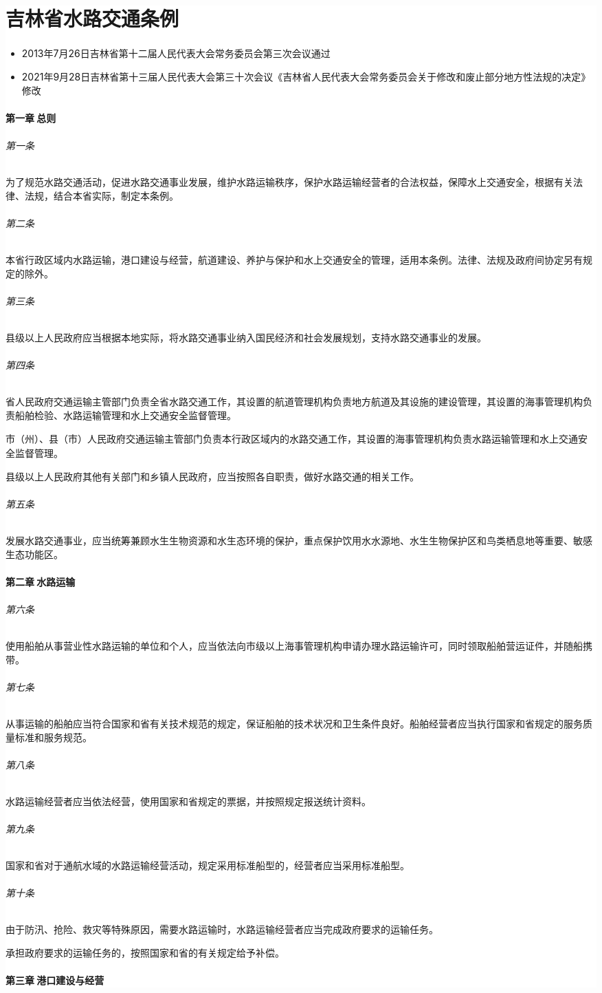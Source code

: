 # 吉林省水路交通条例

- 2013年7月26日吉林省第十二届人民代表大会常务委员会第三次会议通过

- 2021年9月28日吉林省第十三届人民代表大会第三十次会议《吉林省人民代表大会常务委员会关于修改和废止部分地方性法规的决定》修改



#### 第一章 总则

###### 第一条

为了规范水路交通活动，促进水路交通事业发展，维护水路运输秩序，保护水路运输经营者的合法权益，保障水上交通安全，根据有关法律、法规，结合本省实际，制定本条例。

###### 第二条

本省行政区域内水路运输，港口建设与经营，航道建设、养护与保护和水上交通安全的管理，适用本条例。法律、法规及政府间协定另有规定的除外。

###### 第三条

县级以上人民政府应当根据本地实际，将水路交通事业纳入国民经济和社会发展规划，支持水路交通事业的发展。

###### 第四条

省人民政府交通运输主管部门负责全省水路交通工作，其设置的航道管理机构负责地方航道及其设施的建设管理，其设置的海事管理机构负责船舶检验、水路运输管理和水上交通安全监督管理。

市（州）、县（市）人民政府交通运输主管部门负责本行政区域内的水路交通工作，其设置的海事管理机构负责水路运输管理和水上交通安全监督管理。

县级以上人民政府其他有关部门和乡镇人民政府，应当按照各自职责，做好水路交通的相关工作。

###### 第五条

发展水路交通事业，应当统筹兼顾水生生物资源和水生态环境的保护，重点保护饮用水水源地、水生生物保护区和鸟类栖息地等重要、敏感生态功能区。

#### 第二章 水路运输

###### 第六条

使用船舶从事营业性水路运输的单位和个人，应当依法向市级以上海事管理机构申请办理水路运输许可，同时领取船舶营运证件，并随船携带。

###### 第七条

从事运输的船舶应当符合国家和省有关技术规范的规定，保证船舶的技术状况和卫生条件良好。船舶经营者应当执行国家和省规定的服务质量标准和服务规范。

###### 第八条

水路运输经营者应当依法经营，使用国家和省规定的票据，并按照规定报送统计资料。

###### 第九条

国家和省对于通航水域的水路运输经营活动，规定采用标准船型的，经营者应当采用标准船型。

###### 第十条

由于防汛、抢险、救灾等特殊原因，需要水路运输时，水路运输经营者应当完成政府要求的运输任务。

承担政府要求的运输任务的，按照国家和省的有关规定给予补偿。

#### 第三章 港口建设与经营
